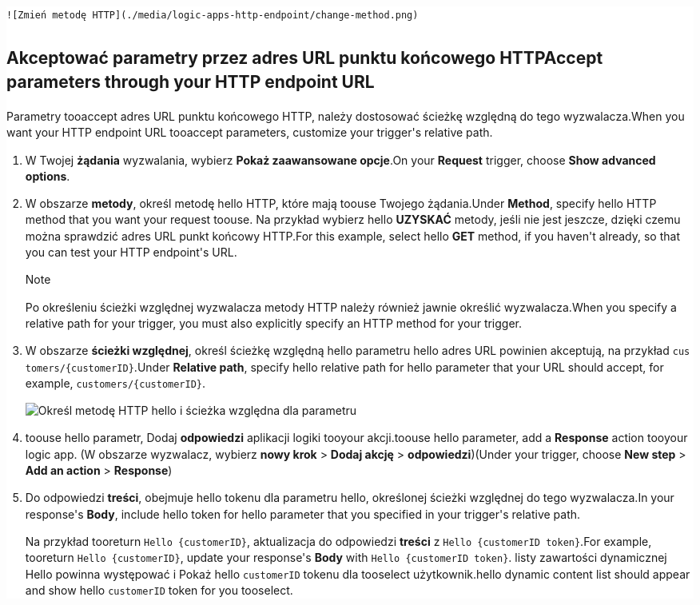     ![Zmień metodę HTTP](./media/logic-apps-http-endpoint/change-method.png)

## <a name="accept-parameters-through-your-http-endpoint-url"></a><span data-ttu-id="162ce-143">Akceptować parametry przez adres URL punktu końcowego HTTP</span><span class="sxs-lookup"><span data-stu-id="162ce-143">Accept parameters through your HTTP endpoint URL</span></span>

<span data-ttu-id="162ce-144">Parametry tooaccept adres URL punktu końcowego HTTP, należy dostosować ścieżkę względną do tego wyzwalacza.</span><span class="sxs-lookup"><span data-stu-id="162ce-144">When you want your HTTP endpoint URL tooaccept parameters, customize your trigger's relative path.</span></span>

1. <span data-ttu-id="162ce-145">W Twojej **żądania** wyzwalania, wybierz **Pokaż zaawansowane opcje**.</span><span class="sxs-lookup"><span data-stu-id="162ce-145">On your **Request** trigger, choose **Show advanced options**.</span></span> 

2. <span data-ttu-id="162ce-146">W obszarze **metody**, określ metodę hello HTTP, które mają toouse Twojego żądania.</span><span class="sxs-lookup"><span data-stu-id="162ce-146">Under **Method**, specify hello HTTP method that you want your request toouse.</span></span> <span data-ttu-id="162ce-147">Na przykład wybierz hello **UZYSKAĆ** metody, jeśli nie jest jeszcze, dzięki czemu można sprawdzić adres URL punkt końcowy HTTP.</span><span class="sxs-lookup"><span data-stu-id="162ce-147">For this example, select hello **GET** method, if you haven't already, so that you can test your HTTP endpoint's URL.</span></span>

      > [!NOTE]
      > <span data-ttu-id="162ce-148">Po określeniu ścieżki względnej wyzwalacza metody HTTP należy również jawnie określić wyzwalacza.</span><span class="sxs-lookup"><span data-stu-id="162ce-148">When you specify a relative path for your trigger, you must also explicitly specify an HTTP method for your trigger.</span></span>

3. <span data-ttu-id="162ce-149">W obszarze **ścieżki względnej**, określ ścieżkę względną hello parametru hello adres URL powinien akceptują, na przykład `customers/{customerID}`.</span><span class="sxs-lookup"><span data-stu-id="162ce-149">Under **Relative path**, specify hello relative path for hello parameter that your URL should accept, for example, `customers/{customerID}`.</span></span>

    ![Określ metodę HTTP hello i ścieżka względna dla parametru](./media/logic-apps-http-endpoint/relativeurl.png)

4. <span data-ttu-id="162ce-151">toouse hello parametr, Dodaj **odpowiedzi** aplikacji logiki tooyour akcji.</span><span class="sxs-lookup"><span data-stu-id="162ce-151">toouse hello parameter, add a **Response** action tooyour logic app.</span></span> <span data-ttu-id="162ce-152">(W obszarze wyzwalacz, wybierz **nowy krok** > **Dodaj akcję** > **odpowiedzi**)</span><span class="sxs-lookup"><span data-stu-id="162ce-152">(Under your trigger, choose **New step** > **Add an action** > **Response**)</span></span> 

5. <span data-ttu-id="162ce-153">Do odpowiedzi **treści**, obejmuje hello tokenu dla parametru hello, określonej ścieżki względnej do tego wyzwalacza.</span><span class="sxs-lookup"><span data-stu-id="162ce-153">In your response's **Body**, include hello token for hello parameter that you specified in your trigger's relative path.</span></span>

    <span data-ttu-id="162ce-154">Na przykład tooreturn `Hello {customerID}`, aktualizacja do odpowiedzi **treści** z `Hello {customerID token}`.</span><span class="sxs-lookup"><span data-stu-id="162ce-154">For example, tooreturn `Hello {customerID}`, update your response's **Body** with `Hello {customerID token}`.</span></span> 
    <span data-ttu-id="162ce-155">listy zawartości dynamicznej Hello powinna występować i Pokaż hello `customerID` tokenu dla tooselect użytkownik.</span><span class="sxs-lookup"><span data-stu-id="162ce-155">hello dynamic content list should appear and show hello `customerID` token for you tooselect.</span></span>


[1]: ./media/logic-apps-http-endpoint/manualtrigger.png
[2]: ./media/logic-apps-http-endpoint/manualtriggerurl.png
[3]: ./media/logic-apps-http-endpoint/response.png